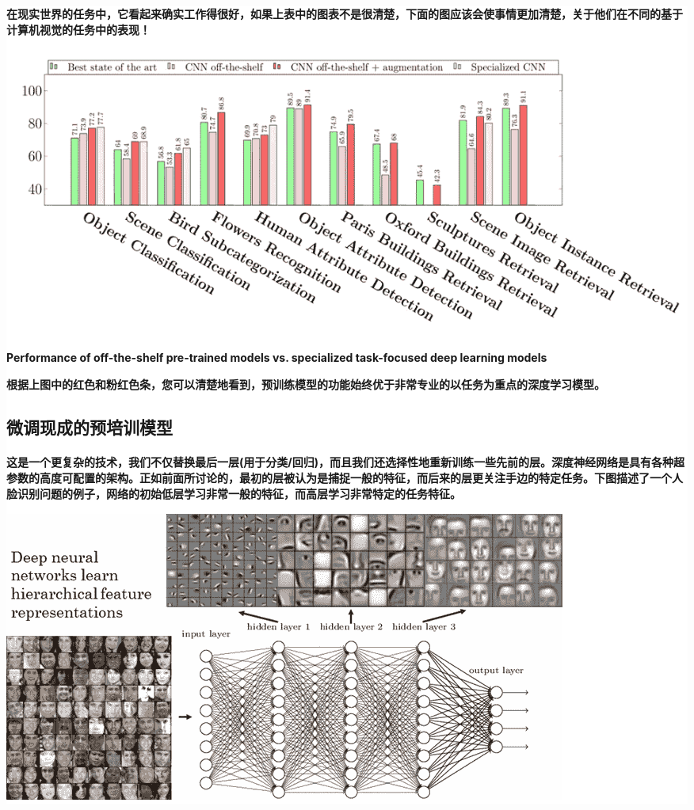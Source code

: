 **在现实世界的任务中，它看起来确实工作得很好，如果上表中的图表不是很清楚，下面的图应该会使事情更加清楚，关于他们在不同的基于计算机视觉的任务中的表现！**

**![](img/e71ea0bb81fbe04f4b45444e371ab2c4.png)**

**Performance of off-the-shelf pre-trained models vs. specialized task-focused deep learning models**

**根据上图中的红色和粉红色条，您可以清楚地看到，预训练模型的功能始终优于非常专业的以任务为重点的深度学习模型。**

## **微调现成的预培训模型**

**这是一个更复杂的技术，我们不仅替换最后一层(用于分类/回归)，而且我们还选择性地重新训练一些先前的层。深度神经网络是具有各种超参数的高度可配置的架构。正如前面所讨论的，最初的层被认为是捕捉一般的特征，而后来的层更关注手边的特定任务。下图描述了一个人脸识别问题的例子，网络的初始低层学习非常一般的特征，而高层学习非常特定的任务特征。**

**![](img/f755784eae696183bf6e0f1f7d79990c.png)**
